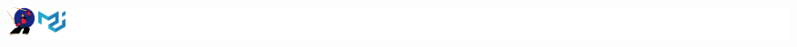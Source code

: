   <img title="Kendo UI" width="30px" src="./assets/icons/kendo.svg">
  <img title="Material UI" width="30px" src="./assets/icons/mui.svg">